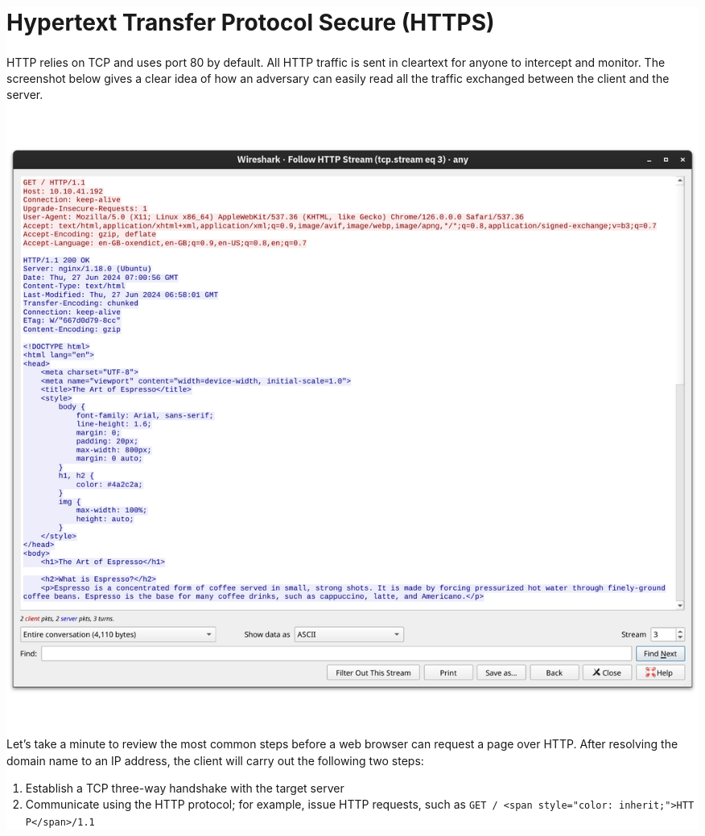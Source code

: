 # Hypertext Transfer Protocol Secure (HTTPS)

HTTP relies on TCP and uses port 80 by default. All HTTP traffic is sent in cleartext for anyone to intercept and monitor. The screenshot below gives a clear idea of how an adversary can easily read all the traffic exchanged between the client and the server.

<img src="../../_resources/5f04259cf9bf5b57aed2c476-1721903308261.png" alt="5f04259cf9bf5b57aed2c476-1721903308261.png" width="953" height="759" class="jop-noMdConv" style="display: block; margin: 0 auto;">

Let’s take a minute to review the most common steps before a web browser can request a page over <span style="color: inherit;">HTTP</span>. After resolving the domain name to an IP address, the client will carry out the following two steps:

1.  Establish a <span style="color: inherit;">TCP</span> three-way handshake with the target server
2.  Communicate using the <span style="color: inherit;">HTTP</span> protocol; for example, issue <span style="color: inherit;">HTTP</span> requests, such as `GET / <span style="color: inherit;">HTTP</span>/1.1`
